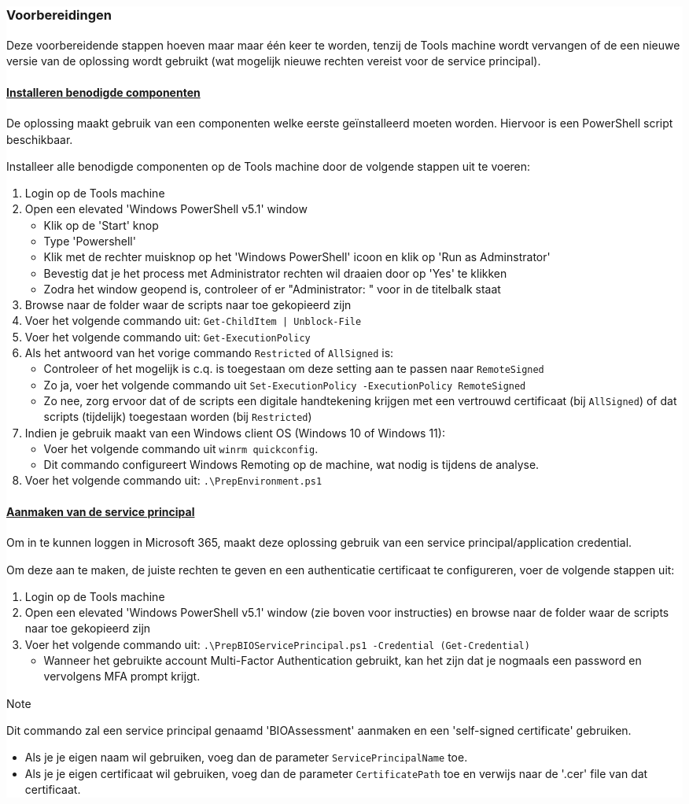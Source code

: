 ### Voorbereidingen

Deze voorbereidende stappen hoeven maar maar één keer te worden, tenzij de Tools machine wordt vervangen of de een nieuwe versie van de oplossing wordt gebruikt (wat mogelijk nieuwe rechten vereist voor de service principal).

#### <ins>Installeren benodigde componenten</ins>

De oplossing maakt gebruik van een componenten welke eerste geïnstalleerd moeten worden. Hiervoor is een PowerShell script beschikbaar.

Installeer alle benodigde componenten op de Tools machine door de volgende stappen uit te voeren:
1. Login op de Tools machine
2. Open een elevated 'Windows PowerShell v5.1' window
    - Klik op de 'Start' knop
    - Type 'Powershell'
    - Klik met de rechter muisknop op het 'Windows PowerShell' icoon en  klik op 'Run as Adminstrator'
    - Bevestig dat je het process met Administrator rechten wil draaien door op 'Yes' te klikken
    - Zodra het window geopend is, controleer of er "Administrator: " voor in de titelbalk staat
3. Browse naar de folder waar de scripts naar toe gekopieerd zijn
3. Voer het volgende commando uit: `Get-ChildItem | Unblock-File`
4. Voer het volgende commando uit: `Get-ExecutionPolicy`
5. Als het antwoord van het vorige commando `Restricted` of `AllSigned` is:
    - Controleer of het mogelijk is c.q. is toegestaan om deze setting aan te passen naar `RemoteSigned`
    - Zo ja, voer het volgende commando uit `Set-ExecutionPolicy -ExecutionPolicy RemoteSigned`
    - Zo nee, zorg ervoor dat of de scripts een digitale handtekening krijgen met een vertrouwd certificaat (bij `AllSigned`) of dat scripts (tijdelijk) toegestaan worden (bij `Restricted`)
6. Indien je gebruik maakt van een Windows client OS (Windows 10 of Windows 11): 
    - Voer het volgende commando uit `winrm quickconfig`.
    - Dit commando configureert Windows Remoting op de machine, wat nodig is tijdens de analyse.
7. Voer het volgende commando uit: `.\PrepEnvironment.ps1`

#### <ins>Aanmaken van de service principal</ins>

Om in te kunnen loggen in Microsoft 365, maakt deze oplossing gebruik van een service principal/application credential.

Om deze aan te maken, de juiste rechten te geven en een authenticatie certificaat te configureren, voer de volgende stappen uit:
1. Login op de Tools machine
2. Open een elevated 'Windows PowerShell v5.1' window (zie boven voor instructies) en browse naar de folder waar de scripts naar toe gekopieerd zijn
3. Voer het volgende commando uit: `.\PrepBIOServicePrincipal.ps1 -Credential (Get-Credential)`
    - Wanneer het gebruikte account Multi-Factor Authentication gebruikt, kan het zijn dat je nogmaals een password en vervolgens MFA prompt krijgt.

> [!NOTE]
> Dit commando zal een service principal genaamd 'BIOAssessment' aanmaken en een 'self-signed certificate' gebruiken.
> - Als je je eigen naam wil gebruiken, voeg dan de parameter `ServicePrincipalName` toe.
> - Als je je eigen certificaat wil gebruiken, voeg dan de parameter `CertificatePath` toe en verwijs naar de '.cer' file van dat certificaat.
